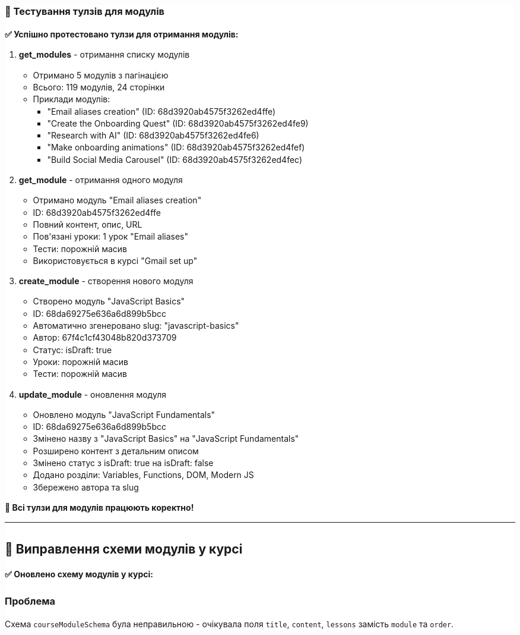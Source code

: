 ### 🧪 Тестування тулзів для модулів

**✅ Успішно протестовано тулзи для отримання модулів:**

1. **get_modules** - отримання списку модулів

   - Отримано 5 модулів з пагінацією
   - Всього: 119 модулів, 24 сторінки
   - Приклади модулів:
     - "Email aliases creation" (ID: 68d3920ab4575f3262ed4ffe)
     - "Create the Onboarding Quest" (ID: 68d3920ab4575f3262ed4fe9)
     - "Research with AI" (ID: 68d3920ab4575f3262ed4fe6)
     - "Make onboarding animations" (ID: 68d3920ab4575f3262ed4fef)
     - "Build Social Media Carousel" (ID: 68d3920ab4575f3262ed4fec)

2. **get_module** - отримання одного модуля

   - Отримано модуль "Email aliases creation"
   - ID: 68d3920ab4575f3262ed4ffe
   - Повний контент, опис, URL
   - Пов'язані уроки: 1 урок "Email aliases"
   - Тести: порожній масив
   - Використовується в курсі "Gmail set up"

3. **create_module** - створення нового модуля

   - Створено модуль "JavaScript Basics"
   - ID: 68da69275e636a6d899b5bcc
   - Автоматично згенеровано slug: "javascript-basics"
   - Автор: 67f4c1cf43048b820d373709
   - Статус: isDraft: true
   - Уроки: порожній масив
   - Тести: порожній масив

4. **update_module** - оновлення модуля
   - Оновлено модуль "JavaScript Fundamentals"
   - ID: 68da69275e636a6d899b5bcc
   - Змінено назву з "JavaScript Basics" на "JavaScript Fundamentals"
   - Розширено контент з детальним описом
   - Змінено статус з isDraft: true на isDraft: false
   - Додано розділи: Variables, Functions, DOM, Modern JS
   - Збережено автора та slug

**🎯 Всі тулзи для модулів працюють коректно!**

---

## 🔧 Виправлення схеми модулів у курсі

**✅ Оновлено схему модулів у курсі:**

### Проблема

Схема `courseModuleSchema` була неправильною - очікувала поля `title`, `content`, `lessons` замість `module` та `order`.
